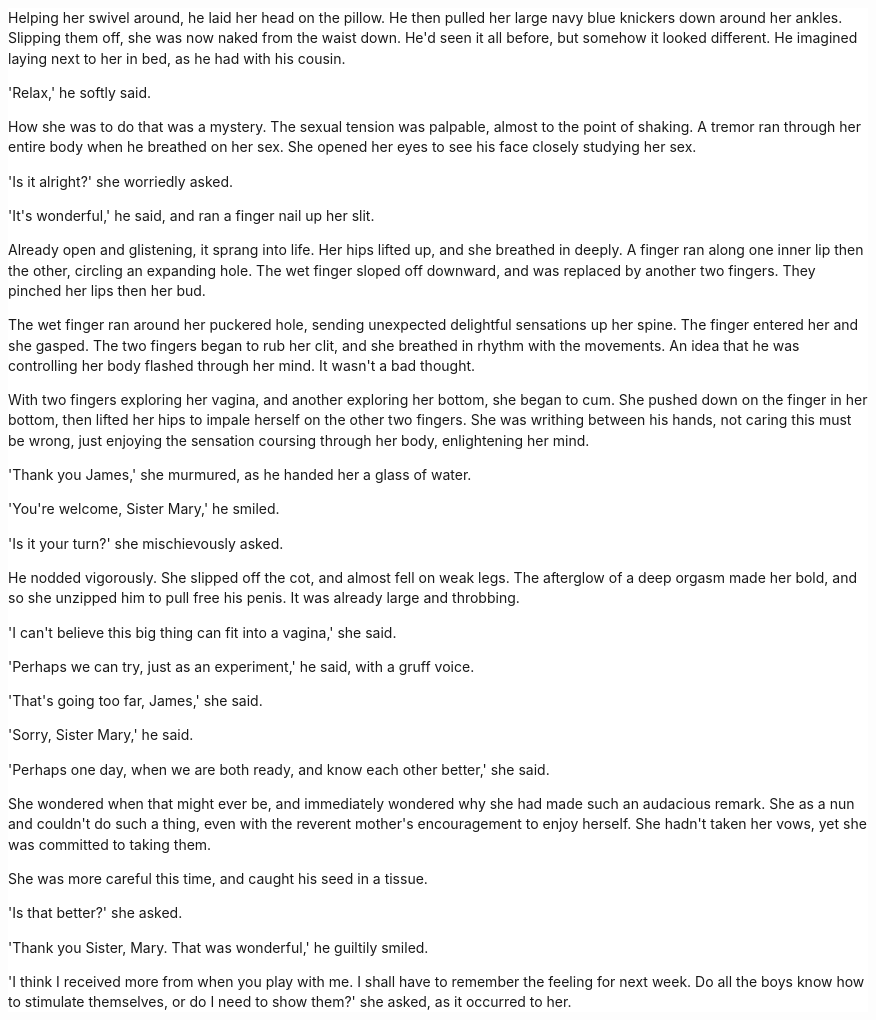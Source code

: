 Helping her swivel around, he laid her head on the pillow. He then pulled her large navy blue knickers down around her ankles. Slipping them off, she was now naked from the waist down. He'd seen it all before, but somehow it looked different. He imagined laying next to her in bed, as he had with his cousin. 

'Relax,' he softly said. 

How she was to do that was a mystery. The sexual tension was palpable, almost to the point of shaking. A tremor ran through her entire body when he breathed on her sex. She opened her eyes to see his face closely studying her sex. 

'Is it alright?' she worriedly asked. 

'It's wonderful,' he said, and ran a finger nail up her slit. 

Already open and glistening, it sprang into life. Her hips lifted up, and she breathed in deeply. A finger ran along one inner lip then the other, circling an expanding hole. The wet finger sloped off downward, and was replaced by another two fingers. They pinched her lips then her bud. 

The wet finger ran around her puckered hole, sending unexpected delightful sensations up her spine. The finger entered her and she gasped. The two fingers began to rub her clit, and she breathed in rhythm with the movements. An idea that he was controlling her body flashed through her mind. It wasn't a bad thought. 

With two fingers exploring her vagina, and another exploring her bottom, she began to cum. She pushed down on the finger in her bottom, then lifted her hips to impale herself on the other two fingers. She was writhing between his hands, not caring this must be wrong, just enjoying the sensation coursing through her body, enlightening her mind. 

'Thank you James,' she murmured, as he handed her a glass of water. 

'You're welcome, Sister Mary,' he smiled. 

'Is it your turn?' she mischievously asked. 

He nodded vigorously. She slipped off the cot, and almost fell on weak legs. The afterglow of a deep orgasm made her bold, and so she unzipped him to pull free his penis. It was already large and throbbing. 

'I can't believe this big thing can fit into a vagina,' she said. 

'Perhaps we can try, just as an experiment,' he said, with a gruff voice. 

'That's going too far, James,' she said. 

'Sorry, Sister Mary,' he said. 

'Perhaps one day, when we are both ready, and know each other better,' she said. 

She wondered when that might ever be, and immediately wondered why she had made such an audacious remark. She as a nun and couldn't do such a thing, even with the reverent mother's encouragement to enjoy herself. She hadn't taken her vows, yet she was committed to taking them. 

She was more careful this time, and caught his seed in a tissue. 

'Is that better?' she asked. 

'Thank you Sister, Mary. That was wonderful,' he guiltily smiled. 

'I think I received more from when you play with me. I shall have to remember the feeling for next week. Do all the boys know how to stimulate themselves, or do I need to show them?' she asked, as it occurred to her. 
